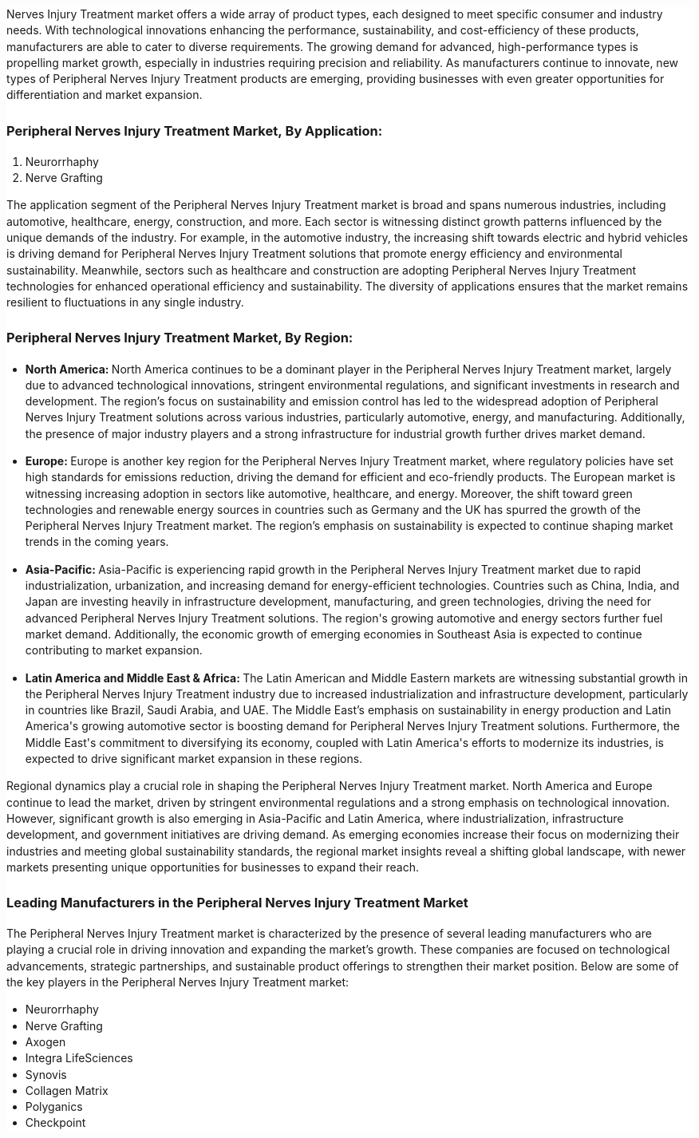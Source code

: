 Nerves Injury Treatment market offers a wide array of product types, each designed to meet specific consumer and industry needs. With technological innovations enhancing the performance, sustainability, and cost-efficiency of these products, manufacturers are able to cater to diverse requirements. The growing demand for advanced, high-performance types is propelling market growth, especially in industries requiring precision and reliability. As manufacturers continue to innovate, new types of Peripheral Nerves Injury Treatment products are emerging, providing businesses with even greater opportunities for differentiation and market expansion.</p><h3>Peripheral Nerves Injury Treatment Market,&nbsp;By Application:</h3><ol><li>Neurorrhaphy<li> Nerve Grafting</li></ol><p>The application segment of the Peripheral Nerves Injury Treatment market is broad and spans numerous industries, including automotive, healthcare, energy, construction, and more. Each sector is witnessing distinct growth patterns influenced by the unique demands of the industry. For example, in the automotive industry, the increasing shift towards electric and hybrid vehicles is driving demand for Peripheral Nerves Injury Treatment solutions that promote energy efficiency and environmental sustainability. Meanwhile, sectors such as healthcare and construction are adopting Peripheral Nerves Injury Treatment technologies for enhanced operational efficiency and sustainability. The diversity of applications ensures that the market remains resilient to fluctuations in any single industry.</p><h3>Peripheral Nerves Injury Treatment Market, By Region:</h3><ul><li><p><strong>North America:&nbsp;</strong>North America continues to be a dominant player in the Peripheral Nerves Injury Treatment market, largely due to advanced technological innovations, stringent environmental regulations, and significant investments in research and development. The region&rsquo;s focus on sustainability and emission control has led to the widespread adoption of Peripheral Nerves Injury Treatment solutions across various industries, particularly automotive, energy, and manufacturing. Additionally, the presence of major industry players and a strong infrastructure for industrial growth further drives market demand.</p></li><li><p><strong><strong>Europe:&nbsp;</strong></strong>Europe is another key region for the Peripheral Nerves Injury Treatment market, where regulatory policies have set high standards for emissions reduction, driving the demand for efficient and eco-friendly products. The European market is witnessing increasing adoption in sectors like automotive, healthcare, and energy. Moreover, the shift toward green technologies and renewable energy sources in countries such as Germany and the UK has spurred the growth of the Peripheral Nerves Injury Treatment market. The region&rsquo;s emphasis on sustainability is expected to continue shaping market trends in the coming years.</p></li><li><p><strong><strong>Asia-Pacific:&nbsp;</strong></strong>Asia-Pacific is experiencing rapid growth in the Peripheral Nerves Injury Treatment market due to rapid industrialization, urbanization, and increasing demand for energy-efficient technologies. Countries such as China, India, and Japan are investing heavily in infrastructure development, manufacturing, and green technologies, driving the need for advanced Peripheral Nerves Injury Treatment solutions. The region's growing automotive and energy sectors further fuel market demand. Additionally, the economic growth of emerging economies in Southeast Asia is expected to continue contributing to market expansion.</p></li><li><p><strong><strong>Latin America and Middle East &amp; Africa:&nbsp;</strong></strong>The Latin American and Middle Eastern markets are witnessing substantial growth in the Peripheral Nerves Injury Treatment industry due to increased industrialization and infrastructure development, particularly in countries like Brazil, Saudi Arabia, and UAE. The Middle East&rsquo;s emphasis on sustainability in energy production and Latin America's growing automotive sector is boosting demand for Peripheral Nerves Injury Treatment solutions. Furthermore, the Middle East's commitment to diversifying its economy, coupled with Latin America's efforts to modernize its industries, is expected to drive significant market expansion in these regions.</p></li></ul><p>Regional dynamics play a crucial role in shaping the Peripheral Nerves Injury Treatment market. North America and Europe continue to lead the market, driven by stringent environmental regulations and a strong emphasis on technological innovation. However, significant growth is also emerging in Asia-Pacific and Latin America, where industrialization, infrastructure development, and government initiatives are driving demand. As emerging economies increase their focus on modernizing their industries and meeting global sustainability standards, the regional market insights reveal a shifting global landscape, with newer markets presenting unique opportunities for businesses to expand their reach.</p><h3><strong>Leading Manufacturers in the Peripheral Nerves Injury Treatment Market</strong></h3><p>The Peripheral Nerves Injury Treatment market is characterized by the presence of several leading manufacturers who are playing a crucial role in driving innovation and expanding the market&rsquo;s growth. These companies are focused on technological advancements, strategic partnerships, and sustainable product offerings to strengthen their market position. Below are some of the key players in the Peripheral Nerves Injury Treatment market:</p></div><div class="article-main__content" data-test-id="publishing-text-block"><ul><li><span class="">Neurorrhaphy<li> Nerve Grafting<li> Axogen<li> Integra LifeSciences<li> Synovis<li> Collagen Matrix<li> Polyganics<li> Checkpoint